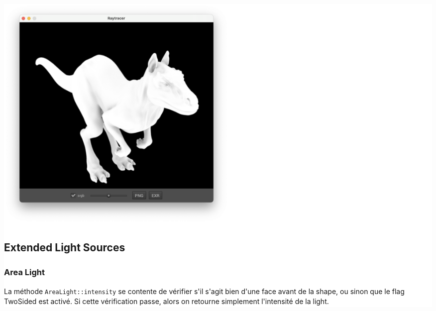 <img src="images/ao_cosine_hq.png" height="440" />

## Extended Light Sources

### Area Light

La méthode `AreaLight::intensity` se contente de vérifier s'il s'agit bien d'une face avant de la shape, ou sinon que le flag TwoSided est activé. Si cette vérification passe, alors on retourne simplement l'intensité de la light.
